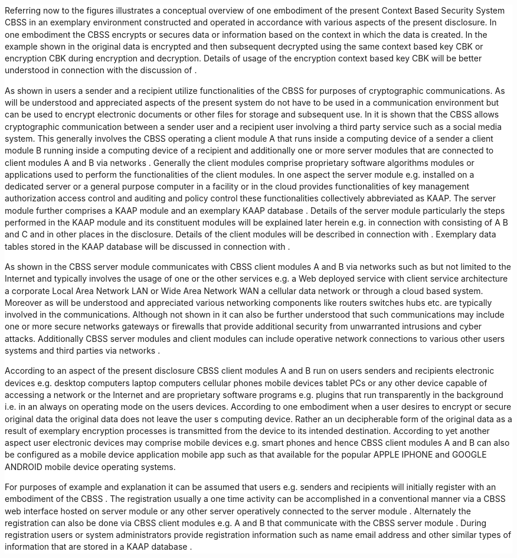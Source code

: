Referring now to the figures illustrates a conceptual overview of one embodiment of the present Context Based Security System CBSS in an exemplary environment constructed and operated in accordance with various aspects of the present disclosure. In one embodiment the CBSS encrypts or secures data or information based on the context in which the data is created. In the example shown in the original data is encrypted and then subsequent decrypted using the same context based key CBK or encryption CBK during encryption and decryption. Details of usage of the encryption context based key CBK will be better understood in connection with the discussion of .

As shown in users a sender and a recipient utilize functionalities of the CBSS for purposes of cryptographic communications. As will be understood and appreciated aspects of the present system do not have to be used in a communication environment but can be used to encrypt electronic documents or other files for storage and subsequent use. In it is shown that the CBSS allows cryptographic communication between a sender user and a recipient user involving a third party service such as a social media system. This generally involves the CBSS operating a client module A that runs inside a computing device of a sender a client module B running inside a computing device of a recipient and additionally one or more server modules that are connected to client modules A and B via networks . Generally the client modules comprise proprietary software algorithms modules or applications used to perform the functionalities of the client modules. In one aspect the server module e.g. installed on a dedicated server or a general purpose computer in a facility or in the cloud provides functionalities of key management authorization access control and auditing and policy control these functionalities collectively abbreviated as KAAP. The server module further comprises a KAAP module and an exemplary KAAP database . Details of the server module particularly the steps performed in the KAAP module and its constituent modules will be explained later herein e.g. in connection with consisting of A B and C and in other places in the disclosure. Details of the client modules will be described in connection with . Exemplary data tables stored in the KAAP database will be discussed in connection with .

As shown in the CBSS server module communicates with CBSS client modules A and B via networks such as but not limited to the Internet and typically involves the usage of one or the other services e.g. a Web deployed service with client service architecture a corporate Local Area Network LAN or Wide Area Network WAN a cellular data network or through a cloud based system. Moreover as will be understood and appreciated various networking components like routers switches hubs etc. are typically involved in the communications. Although not shown in it can also be further understood that such communications may include one or more secure networks gateways or firewalls that provide additional security from unwarranted intrusions and cyber attacks. Additionally CBSS server modules and client modules can include operative network connections to various other users systems and third parties via networks .

According to an aspect of the present disclosure CBSS client modules A and B run on users senders and recipients electronic devices e.g. desktop computers laptop computers cellular phones mobile devices tablet PCs or any other device capable of accessing a network or the Internet and are proprietary software programs e.g. plugins that run transparently in the background i.e. in an always on operating mode on the users devices. According to one embodiment when a user desires to encrypt or secure original data the original data does not leave the user s computing device. Rather an un decipherable form of the original data as a result of exemplary encryption processes is transmitted from the device to its intended destination. According to yet another aspect user electronic devices may comprise mobile devices e.g. smart phones and hence CBSS client modules A and B can also be configured as a mobile device application mobile app such as that available for the popular APPLE IPHONE and GOOGLE ANDROID mobile device operating systems.

For purposes of example and explanation it can be assumed that users e.g. senders and recipients will initially register with an embodiment of the CBSS . The registration usually a one time activity can be accomplished in a conventional manner via a CBSS web interface hosted on server module or any other server operatively connected to the server module . Alternately the registration can also be done via CBSS client modules e.g. A and B that communicate with the CBSS server module . During registration users or system administrators provide registration information such as name email address and other similar types of information that are stored in a KAAP database .
